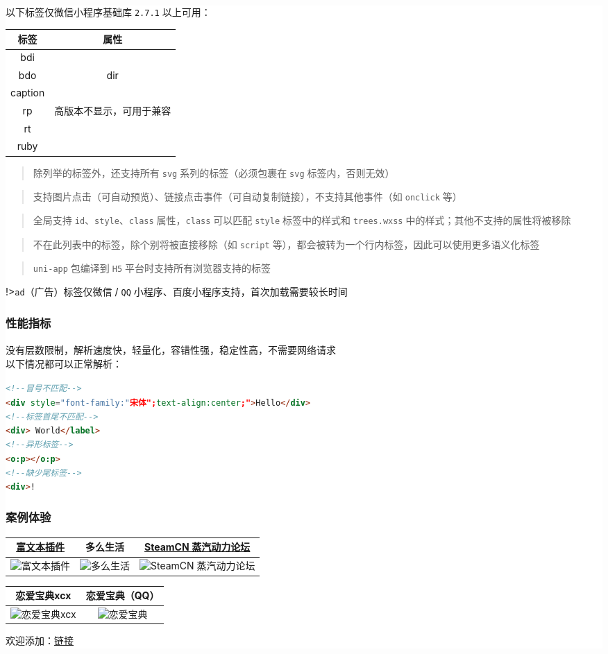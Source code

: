 以下标签仅微信小程序基础库 `2.7.1` 以上可用：  

| 标签 | 属性 |
|:---:|:---:|
| bdi |   |
| bdo | dir |
| caption |   |
| rp | 高版本不显示，可用于兼容 |
| rt |   |
| ruby |   |

>除列举的标签外，还支持所有 `svg` 系列的标签（必须包裹在 `svg` 标签内，否则无效）  

>支持图片点击（可自动预览）、链接点击事件（可自动复制链接），不支持其他事件（如 `onclick` 等）  

>全局支持 `id`、`style`、`class` 属性，`class` 可以匹配 `style` 标签中的样式和 `trees.wxss` 中的样式；其他不支持的属性将被移除  

>不在此列表中的标签，除个别将被直接移除（如 `script` 等），都会被转为一个行内标签，因此可以使用更多语义化标签  

>`uni-app` 包编译到 `H5` 平台时支持所有浏览器支持的标签  

!>`ad`（广告）标签仅微信 / `QQ` 小程序、百度小程序支持，首次加载需要较长时间

### 性能指标 ###
没有层数限制，解析速度快，轻量化，容错性强，稳定性高，不需要网络请求  
以下情况都可以正常解析：
``` html
<!--冒号不匹配-->
<div style="font-family:"宋体";text-align:center;">Hello</div>
<!--标签首尾不匹配-->
<div> World</label>
<!--异形标签-->
<o:p></o:p>
<!--缺少尾标签-->
<div>!
```  

### 案例体验 ###

| [富文本插件](https://github.com/jin-yufeng/Parser/tree/master/demo/wx) | 多么生活 | [SteamCN 蒸汽动力论坛](https://github.com/xPixv/SteamCN-Mini-Program) |
|:---:|:---:|:---:|
| ![富文本插件](https://6874-html-foe72-1259071903.tcb.qcloud.la/md/md5.jpg?sign=911a1fd62af2666f9c8dfa367b22479c&t=1574499374 ':size=200') | ![多么生活](https://user-images.githubusercontent.com/16403746/69929565-665d6e00-14fa-11ea-807a-8d9050caf342.jpg ':size=200') | ![SteamCN 蒸汽动力论坛](https://github.com/xPixv/SteamCN-Mini-Program/raw/master/resources/qrcode.jpg ':size=200') |

| 恋爱宝典xcx | 恋爱宝典（QQ） |
|:---:|:---:|
| ![恋爱宝典xcx](https://user-images.githubusercontent.com/22900470/70421652-2de30480-1aa5-11ea-93b0-180352d4c397.jpg ':size=200') | ![恋爱宝典](https://user-images.githubusercontent.com/22900470/70422223-5ae3e700-1aa6-11ea-97ce-fec96d17408f.png ':size=200') |

欢迎添加：[链接](https://github.com/jin-yufeng/Parser/issues/27)  
